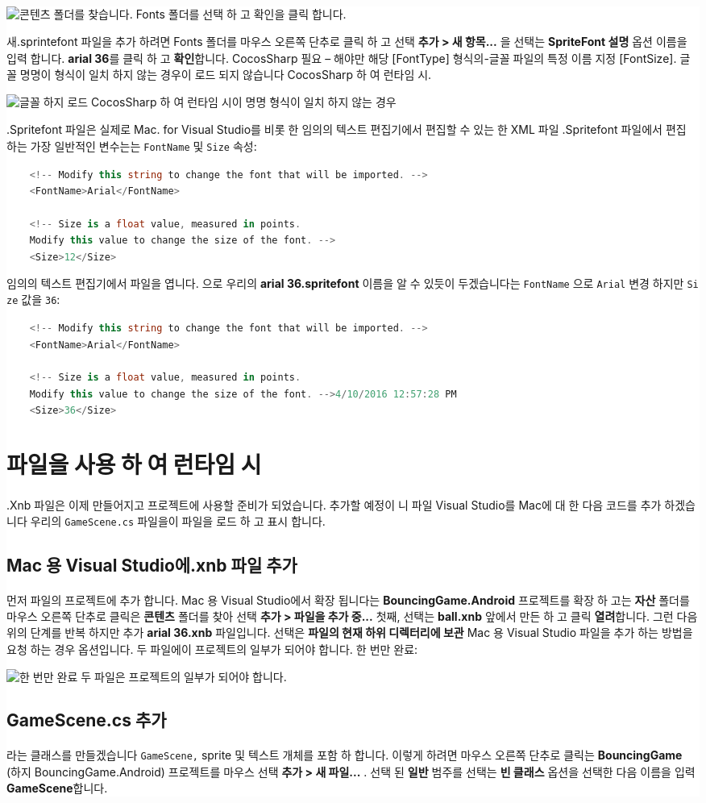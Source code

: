 ![](walkthrough-images/browsetofonts.png "콘텐츠 폴더를 찾습니다. Fonts 폴더를 선택 하 고 확인을 클릭 합니다.")

새.sprintefont 파일을 추가 하려면 Fonts 폴더를 마우스 오른쪽 단추로 클릭 하 고 선택 **추가 > 새 항목...** 을 선택는 **SpriteFont 설명** 옵션 이름을 입력 합니다. **arial 36**를 클릭 하 고 **확인**합니다. CocosSharp 필요 – 해야만 해당 [FontType] 형식의-글꼴 파일의 특정 이름 지정 [FontSize]. 글꼴 명명이 형식이 일치 하지 않는 경우이 로드 되지 않습니다 CocosSharp 하 여 런타임 시.

![](walkthrough-images/image15.png "글꼴 하지 로드 CocosSharp 하 여 런타임 시이 명명 형식이 일치 하지 않는 경우")

.Spritefont 파일은 실제로 Mac. for Visual Studio를 비롯 한 임의의 텍스트 편집기에서 편집할 수 있는 한 XML 파일 .Spritefont 파일에서 편집 하는 가장 일반적인 변수는는 `FontName` 및 `Size` 속성:


```csharp
    <!-- Modify this string to change the font that will be imported. -->
    <FontName>Arial</FontName>

    <!-- Size is a float value, measured in points. 
    Modify this value to change the size of the font. -->
    <Size>12</Size> 
```

임의의 텍스트 편집기에서 파일을 엽니다. 으로 우리의 **arial 36.spritefont** 이름을 알 수 있듯이 두겠습니다는 `FontName` 으로 `Arial` 변경 하지만 `Size` 값을 `36`:


```csharp
    <!-- Modify this string to change the font that will be imported. -->
    <FontName>Arial</FontName>   
  
    <!-- Size is a float value, measured in points. 
    Modify this value to change the size of the font. -->4/10/2016 12:57:28 PM 
    <Size>36</Size>
```
 
# <a name="using-files-at-runtime"></a>파일을 사용 하 여 런타임 시

.Xnb 파일은 이제 만들어지고 프로젝트에 사용할 준비가 되었습니다. 추가할 예정이 니 파일 Visual Studio를 Mac에 대 한 다음 코드를 추가 하겠습니다 우리의 `GameScene.cs` 파일을이 파일을 로드 하 고 표시 합니다.


## <a name="adding-xnb-files-to-visual-studio-for-mac"></a>Mac 용 Visual Studio에.xnb 파일 추가

먼저 파일의 프로젝트에 추가 합니다. Mac 용 Visual Studio에서 확장 됩니다는 **BouncingGame.Android** 프로젝트를 확장 하 고는 **자산** 폴더를 마우스 오른쪽 단추로 클릭은 **콘텐츠** 폴더를 찾아 선택 **추가 > 파일을 추가 중...** 첫째, 선택는 **ball.xnb** 앞에서 만든 하 고 클릭 **열려**합니다. 그런 다음 위의 단계를 반복 하지만 추가 **arial 36.xnb** 파일입니다. 선택은 **파일의 현재 하위 디렉터리에 보관** Mac 용 Visual Studio 파일을 추가 하는 방법을 요청 하는 경우 옵션입니다. 두 파일에이 프로젝트의 일부가 되어야 합니다. 한 번만 완료:

![](walkthrough-images/image20.png "한 번만 완료 두 파일은 프로젝트의 일부가 되어야 합니다.")


## <a name="adding-gamescenecs"></a>GameScene.cs 추가

라는 클래스를 만들겠습니다 `GameScene,` sprite 및 텍스트 개체를 포함 하 합니다. 이렇게 하려면 마우스 오른쪽 단추로 클릭는 **BouncingGame** (하지 BouncingGame.Android) 프로젝트를 마우스 선택 **추가 > 새 파일...** . 선택 된 **일반** 범주를 선택는 **빈 클래스** 옵션을 선택한 다음 이름을 입력 **GameScene**합니다.
